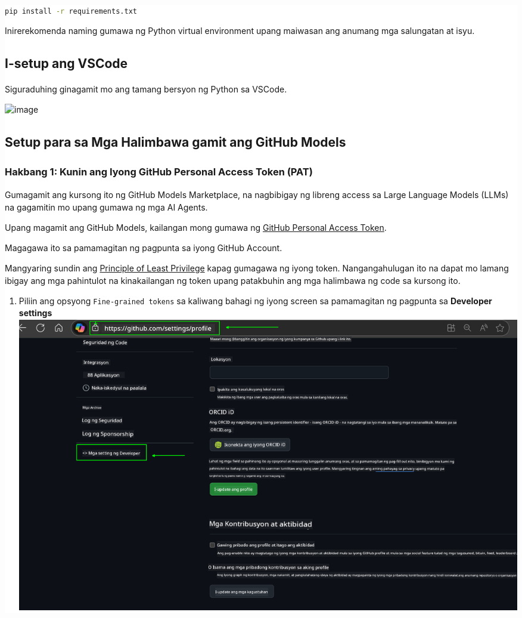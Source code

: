 ```bash
pip install -r requirements.txt
```

Inirerekomenda naming gumawa ng Python virtual environment upang maiwasan ang anumang mga salungatan at isyu.

## I-setup ang VSCode

Siguraduhing ginagamit mo ang tamang bersyon ng Python sa VSCode.

![image](https://github.com/user-attachments/assets/a85e776c-2edb-4331-ae5b-6bfdfb98ee0e)

## Setup para sa Mga Halimbawa gamit ang GitHub Models

### Hakbang 1: Kunin ang Iyong GitHub Personal Access Token (PAT)

Gumagamit ang kursong ito ng GitHub Models Marketplace, na nagbibigay ng libreng access sa Large Language Models (LLMs) na gagamitin mo upang gumawa ng mga AI Agents.

Upang magamit ang GitHub Models, kailangan mong gumawa ng [GitHub Personal Access Token](https://docs.github.com/en/authentication/keeping-your-account-and-data-secure/managing-your-personal-access-tokens).

Magagawa ito sa pamamagitan ng pagpunta sa iyong GitHub Account.

Mangyaring sundin ang [Principle of Least Privilege](https://docs.github.com/en/get-started/learning-to-code/storing-your-secrets-safely) kapag gumagawa ng iyong token. Nangangahulugan ito na dapat mo lamang ibigay ang mga pahintulot na kinakailangan ng token upang patakbuhin ang mga halimbawa ng code sa kursong ito.

1. Piliin ang opsyong `Fine-grained tokens` sa kaliwang bahagi ng iyong screen sa pamamagitan ng pagpunta sa **Developer settings**  
   ![](../../../translated_images/profile_developer_settings.410a859fe749c755c859d414294c5908e307222b2c61819c3203bbeed4470e25.tl.png)
